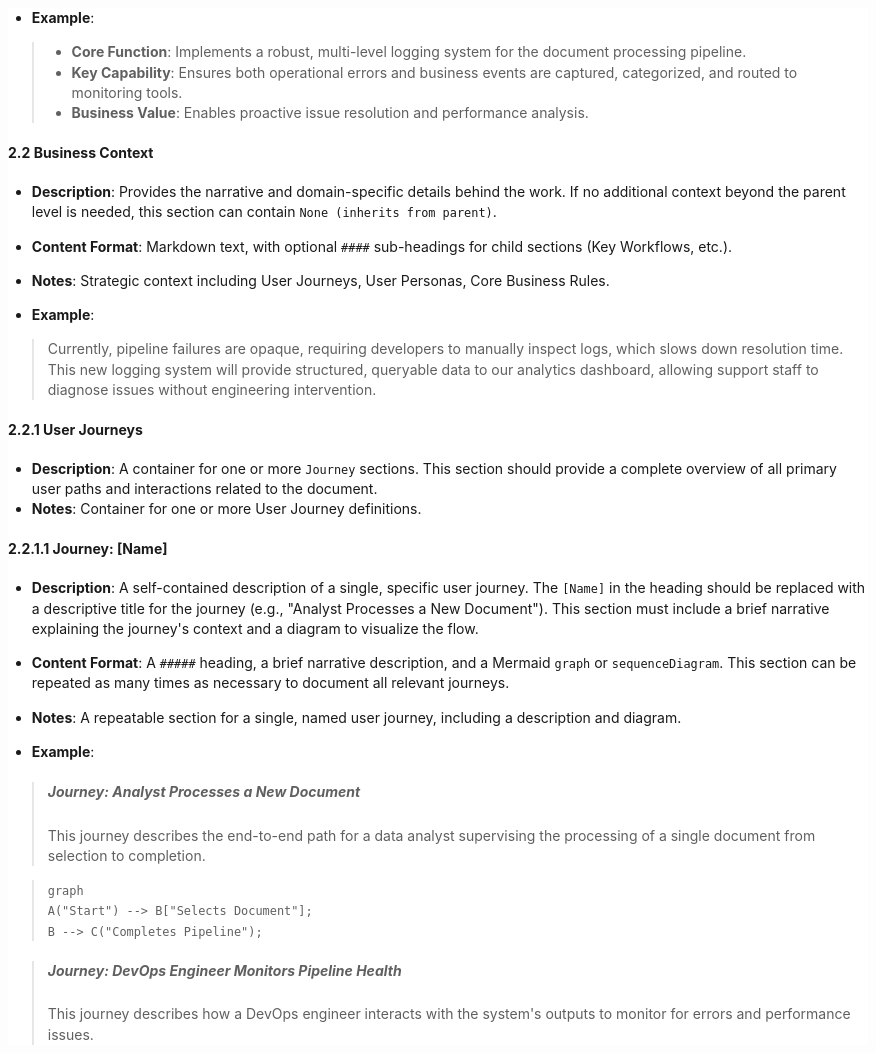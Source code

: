 - **Example**:

> - **Core Function**: Implements a robust, multi-level logging system for the document processing pipeline.
> - **Key Capability**: Ensures both operational errors and business events are captured, categorized, and routed to monitoring tools.
> - **Business Value**: Enables proactive issue resolution and performance analysis.

#### 2.2 Business Context

- **Description**: Provides the narrative and domain-specific details behind the work. If no additional context beyond the parent level is needed, this section can contain `None (inherits from parent)`.
- **Content Format**: Markdown text, with optional `####` sub-headings for child sections (Key Workflows, etc.).
- **Notes**: Strategic context including User Journeys, User Personas, Core Business Rules.

- **Example**:

> Currently, pipeline failures are opaque, requiring developers to manually inspect logs, which slows down resolution time. This new logging system will provide structured, queryable data to our analytics dashboard, allowing support staff to diagnose issues without engineering intervention.

#### 2.2.1 User Journeys

- **Description**: A container for one or more `Journey` sections. This section should provide a complete overview of all primary user paths and interactions related to the document.
- **Notes**: Container for one or more User Journey definitions.

#### 2.2.1.1 Journey: [Name]

- **Description**: A self-contained description of a single, specific user journey. The `[Name]` in the heading should be replaced with a descriptive title for the journey (e.g., "Analyst Processes a New Document"). This section must include a brief narrative explaining the journey's context and a diagram to visualize the flow.
- **Content Format**: A `#####` heading, a brief narrative description, and a Mermaid `graph` or `sequenceDiagram`. This section can be repeated as many times as necessary to document all relevant journeys.
- **Notes**: A repeatable section for a single, named user journey, including a description and diagram.

- **Example**:

> ##### Journey: Analyst Processes a New Document
>
> This journey describes the end-to-end path for a data analyst supervising the processing of a single document from selection to completion.

> ```mermaid
> graph
> A("Start") --> B["Selects Document"];
> B --> C("Completes Pipeline");
> ```

> ##### Journey: DevOps Engineer Monitors Pipeline Health
>
> This journey describes how a DevOps engineer interacts with the system's outputs to monitor for errors and performance issues.
